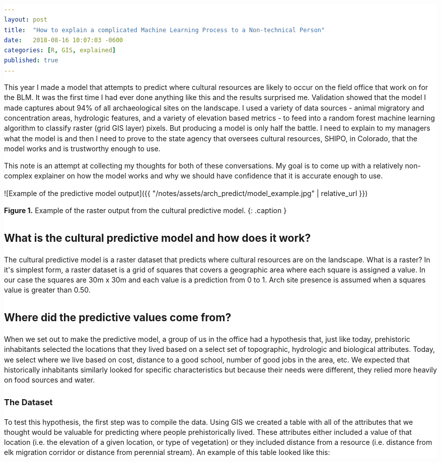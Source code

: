 ```yaml
---
layout: post
title:  "How to explain a complicated Machine Learning Process to a Non-technical Person"
date:   2018-08-16 10:07:03 -0600
categories: [R, GIS, explained]
published: true
---
```


This year I made a model that attempts to predict where cultural resources are likely to occur on the field office that work on for the BLM. It was the first time I had ever done anything like this and the results surprised me.   Validation showed that the model I made captures about 94% of all archaeological sites on the landscape.  I used a variety of data sources - animal migratory and concentration areas, hydrologic features, and a variety of elevation based metrics - to feed into a random forest machine learning algorithm to classify raster (grid GIS layer) pixels. But producing a model is only half the battle.  I need to explain to my managers what the model is and then I need to prove to the state agency that oversees cultural resources, SHIPO, in Colorado, that the model works and is trustworthy enough to use.

This note is an attempt at collecting my thoughts for both of these conversations.  My goal is to come up with a relatively non-complex explainer on how the model works and why we should have confidence that it is accurate enough to use.

![Example of the predictive model output]({{ "/notes/assets/arch_predict/model_example.jpg" | relative_url }})

**Figure 1.** Example of the raster output from the cultural predictive model.
{: .caption }

## What **is** the cultural predictive model and how does it work?
The cultural predictive model is a raster dataset that predicts where cultural resources are on the landscape.  What is a raster? In it's simplest form, a raster dataset is a grid of squares that covers a geographic area where each square is assigned a value.  In our case the squares are 30m x 30m and each value is a prediction from 0 to 1.  Arch site presence is assumed when a squares value is greater than 0.50.

## Where did the predictive values come from?
When we set out to make the predictive model, a group of us in the office had a hypothesis that, just like today, prehistoric inhabitants selected the locations that they lived based on a select set of topographic, hydrologic and biological attributes.  Today, we select where we live based on cost, distance to a good school, number of good jobs in the area, etc. We expected that historically inhabitants similarly looked for specific characteristics but because their needs were different, they relied more heavily on food sources and water.

### The Dataset
To test this hypothesis, the first step was to compile the data. Using GIS we created a table with all of the attributes that we thought would be valuable for predicting where people prehistorically lived. These attributes either included a value of that location (i.e. the elevation of a given location, or type of vegetation) or they included distance from a resource (i.e. distance from elk migration corridor or distance from perennial stream). An example of this table looked like this:

